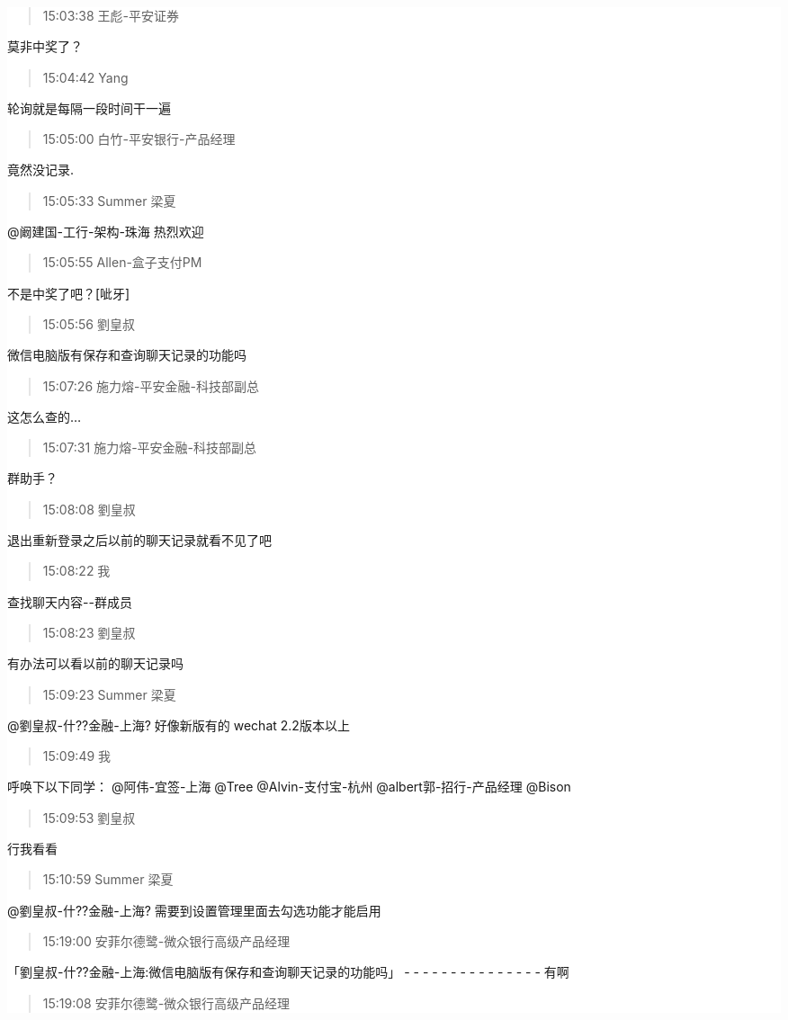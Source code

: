 > 15:03:38  王彪-平安证券  
   
莫非中奖了？  
   
> 15:04:42  Yang  
   
轮询就是每隔一段时间干一遍  
   
> 15:05:00  白竹-平安银行-产品经理  
   
竟然没记录.  
   
> 15:05:33  Summer  梁夏  
   
@阚建国-工行-架构-珠海 热烈欢迎  
   
> 15:05:55  Allen-盒子支付PM  
   
不是中奖了吧？[呲牙]  
   
> 15:05:56  劉皇叔  
   
微信电脑版有保存和查询聊天记录的功能吗  
   
> 15:07:26  施力熔-平安金融-科技部副总  
   
这怎么查的…  
   
> 15:07:31  施力熔-平安金融-科技部副总  
   
群助手？  
   
> 15:08:08  劉皇叔  
   
退出重新登录之后以前的聊天记录就看不见了吧  
   
> 15:08:22  我  
   
查找聊天内容--群成员  
   
> 15:08:23  劉皇叔  
   
有办法可以看以前的聊天记录吗  
   
> 15:09:23  Summer  梁夏  
   
@劉皇叔-什??金融-上海? 好像新版有的  wechat 2.2版本以上  
   
> 15:09:49  我  
   
呼唤下以下同学： @阿伟-宜签-上海 @Tree @Alvin-支付宝-杭州  @albert郭-招行-产品经理 @Bison  
   
> 15:09:53  劉皇叔  
   
行我看看  
   
> 15:10:59  Summer  梁夏  
   
@劉皇叔-什??金融-上海?  需要到设置管理里面去勾选功能才能启用  
   
> 15:19:00  安菲尔德鹭-微众银行高级产品经理  
   
「劉皇叔-什??金融-上海:微信电脑版有保存和查询聊天记录的功能吗」 - - - - - - - - - - - - - - - 有啊  
   
> 15:19:08  安菲尔德鹭-微众银行高级产品经理  
   